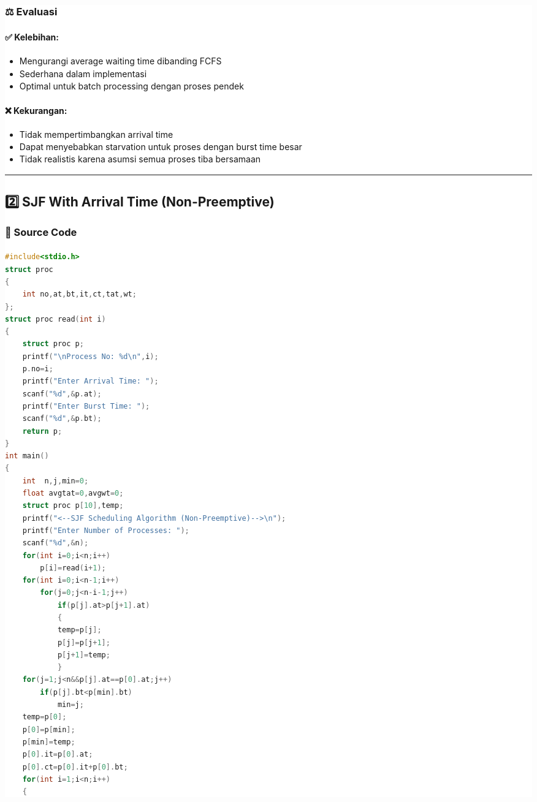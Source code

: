 ### ⚖️ Evaluasi

#### ✅ **Kelebihan:**
- Mengurangi average waiting time dibanding FCFS
- Sederhana dalam implementasi
- Optimal untuk batch processing dengan proses pendek

#### ❌ **Kekurangan:**
- Tidak mempertimbangkan arrival time
- Dapat menyebabkan starvation untuk proses dengan burst time besar
- Tidak realistis karena asumsi semua proses tiba bersamaan

---

## 2️⃣ SJF With Arrival Time (Non-Preemptive)

### 📝 Source Code

```cpp
#include<stdio.h>
struct proc
{
    int no,at,bt,it,ct,tat,wt;
};
struct proc read(int i)
{
    struct proc p;
    printf("\nProcess No: %d\n",i);
    p.no=i;
    printf("Enter Arrival Time: ");
    scanf("%d",&p.at);
    printf("Enter Burst Time: ");
    scanf("%d",&p.bt);
    return p;
}
int main()
{
    int  n,j,min=0;
    float avgtat=0,avgwt=0;
    struct proc p[10],temp;
    printf("<--SJF Scheduling Algorithm (Non-Preemptive)-->\n");
    printf("Enter Number of Processes: ");
    scanf("%d",&n);
    for(int i=0;i<n;i++)
        p[i]=read(i+1);
    for(int i=0;i<n-1;i++)
        for(j=0;j<n-i-1;j++)    
            if(p[j].at>p[j+1].at)
            {
            temp=p[j];
            p[j]=p[j+1];
            p[j+1]=temp;
            }
    for(j=1;j<n&&p[j].at==p[0].at;j++)
        if(p[j].bt<p[min].bt)
            min=j;
    temp=p[0];
    p[0]=p[min];
    p[min]=temp;
    p[0].it=p[0].at;
    p[0].ct=p[0].it+p[0].bt;
    for(int i=1;i<n;i++)
    {
```